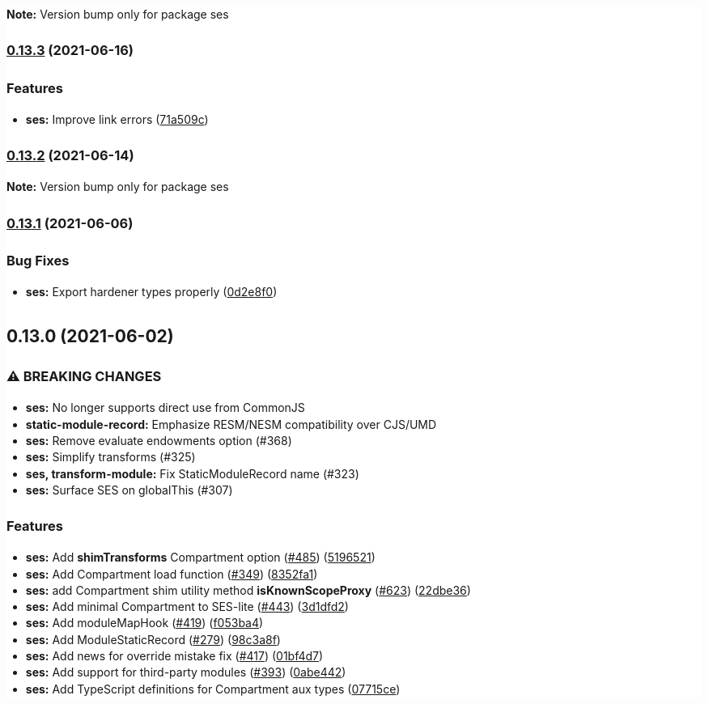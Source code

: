 **Note:** Version bump only for package ses





### [0.13.3](https://github.com/endojs/endo/compare/ses@0.13.2...ses@0.13.3) (2021-06-16)


### Features

* **ses:** Improve link errors ([71a509c](https://github.com/endojs/endo/commit/71a509cd67305b5af60d66f0b2b600ed0df8b632))



### [0.13.2](https://github.com/endojs/endo/compare/ses@0.13.1...ses@0.13.2) (2021-06-14)

**Note:** Version bump only for package ses





### [0.13.1](https://github.com/endojs/endo/compare/ses@0.13.0...ses@0.13.1) (2021-06-06)


### Bug Fixes

* **ses:** Export hardener types properly ([0d2e8f0](https://github.com/endojs/endo/commit/0d2e8f0570d7de06b54b4faee56f487bbf7aeb8b))



## 0.13.0 (2021-06-02)


### ⚠ BREAKING CHANGES

* **ses:** No longer supports direct use from CommonJS
* **static-module-record:** Emphasize RESM/NESM compatibility over CJS/UMD
* **ses:** Remove evaluate endowments option (#368)
* **ses:** Simplify transforms (#325)
* **ses, transform-module:** Fix StaticModuleRecord name (#323)
* **ses:** Surface SES on globalThis (#307)

### Features

* **ses:** Add __shimTransforms__ Compartment option ([#485](https://github.com/endojs/endo/issues/485)) ([5196521](https://github.com/endojs/endo/commit/5196521a17ac4b28f9aaaef2aa312eebe9edcbb7))
* **ses:** Add Compartment load function ([#349](https://github.com/endojs/endo/issues/349)) ([8352fa1](https://github.com/endojs/endo/commit/8352fa1b038ec9f6d21a1ae4b6559f687c27fd81))
* **ses:** add Compartment shim utility method __isKnownScopeProxy__ ([#623](https://github.com/endojs/endo/issues/623)) ([22dbe36](https://github.com/endojs/endo/commit/22dbe368d42b983a9f8b8db3d88003b5400c3e23))
* **ses:** Add minimal Compartment to SES-lite ([#443](https://github.com/endojs/endo/issues/443)) ([3d1dfd2](https://github.com/endojs/endo/commit/3d1dfd285a758b9be5c1de766c82a12e82329224))
* **ses:** Add moduleMapHook ([#419](https://github.com/endojs/endo/issues/419)) ([f053ba4](https://github.com/endojs/endo/commit/f053ba4a0ebcb9194a8ffb880359862e3748289c))
* **ses:** Add ModuleStaticRecord ([#279](https://github.com/endojs/endo/issues/279)) ([98c3a8f](https://github.com/endojs/endo/commit/98c3a8f0696ca1fedb865fd885f0affde388fd01))
* **ses:** Add news for override mistake fix ([#417](https://github.com/endojs/endo/issues/417)) ([01bf4d7](https://github.com/endojs/endo/commit/01bf4d7ef13b32e71f2d36baef573423b21e012d))
* **ses:** Add support for third-party modules ([#393](https://github.com/endojs/endo/issues/393)) ([0abe442](https://github.com/endojs/endo/commit/0abe442311bb4555bb06be3796f9ea77e6616b38))
* **ses:** Add TypeScript definitions for Compartment aux types ([07715ce](https://github.com/endojs/endo/commit/07715cea0c053cf623e9e44e03c0c331c709eb64))